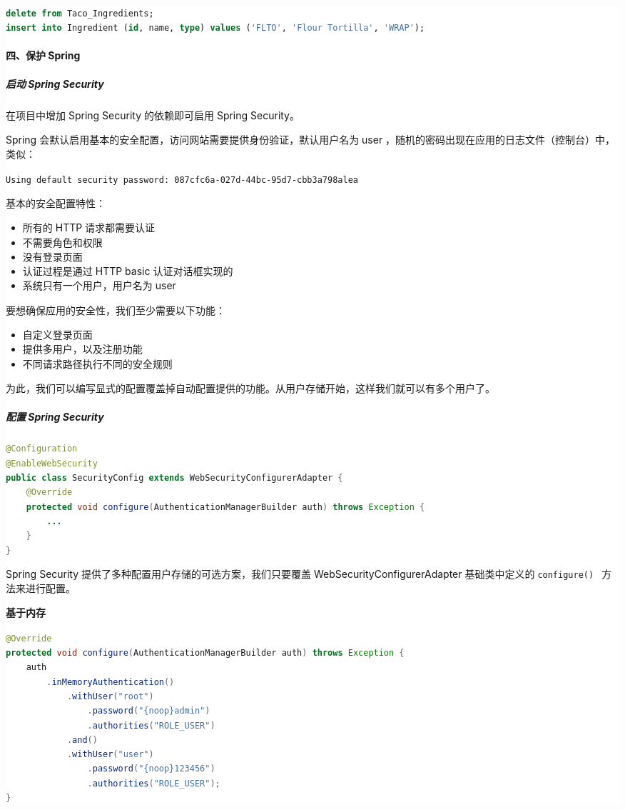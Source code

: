 ```sql
delete from Taco_Ingredients;
insert into Ingredient (id, name, type) values ('FLTO', 'Flour Tortilla', 'WRAP');
```



#### 四、保护 Spring

##### 启动 Spring Security

在项目中增加 Spring Security 的依赖即可启用 Spring Security。

Spring 会默认启用基本的安全配置，访问网站需要提供身份验证，默认用户名为 user ，随机的密码出现在应用的日志文件（控制台）中，类似：

```bash
Using default security password: 087cfc6a-027d-44bc-95d7-cbb3a798alea
```

基本的安全配置特性：

- 所有的 HTTP 请求都需要认证
- 不需要角色和权限
- 没有登录页面
- 认证过程是通过 HTTP basic 认证对话框实现的
- 系统只有一个用户，用户名为 user

要想确保应用的安全性，我们至少需要以下功能：

- 自定义登录页面
- 提供多用户，以及注册功能
- 不同请求路径执行不同的安全规则

为此，我们可以编写显式的配置覆盖掉自动配置提供的功能。从用户存储开始，这样我们就可以有多个用户了。

##### 配置 Spring Security

```java
@Configuration
@EnableWebSecurity
public class SecurityConfig extends WebSecurityConfigurerAdapter {
    @Override
    protected void configure(AuthenticationManagerBuilder auth) throws Exception {
        ...
    }
}
```

Spring Security 提供了多种配置用户存储的可选方案，我们只要覆盖 WebSecurityConfigurerAdapter 基础类中定义的  `configure() ` 方法来进行配置。

**基于内存**

```java
@Override
protected void configure(AuthenticationManagerBuilder auth) throws Exception {
    auth
        .inMemoryAuthentication()
        	.withUser("root")
                .password("{noop}admin")
                .authorities("ROLE_USER")
        	.and()
        	.withUser("user")
        		.password("{noop}123456")
        		.authorities("ROLE_USER");
}
```
